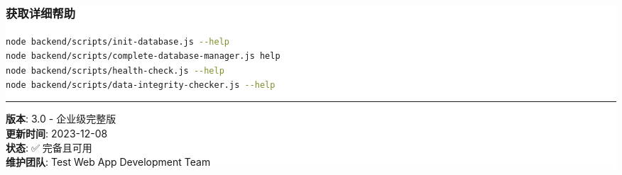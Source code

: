 ### 获取详细帮助
```bash
node backend/scripts/init-database.js --help
node backend/scripts/complete-database-manager.js help
node backend/scripts/health-check.js --help
node backend/scripts/data-integrity-checker.js --help
```

---

**版本**: 3.0 - 企业级完整版  
**更新时间**: 2023-12-08  
**状态**: ✅ 完备且可用  
**维护团队**: Test Web App Development Team
